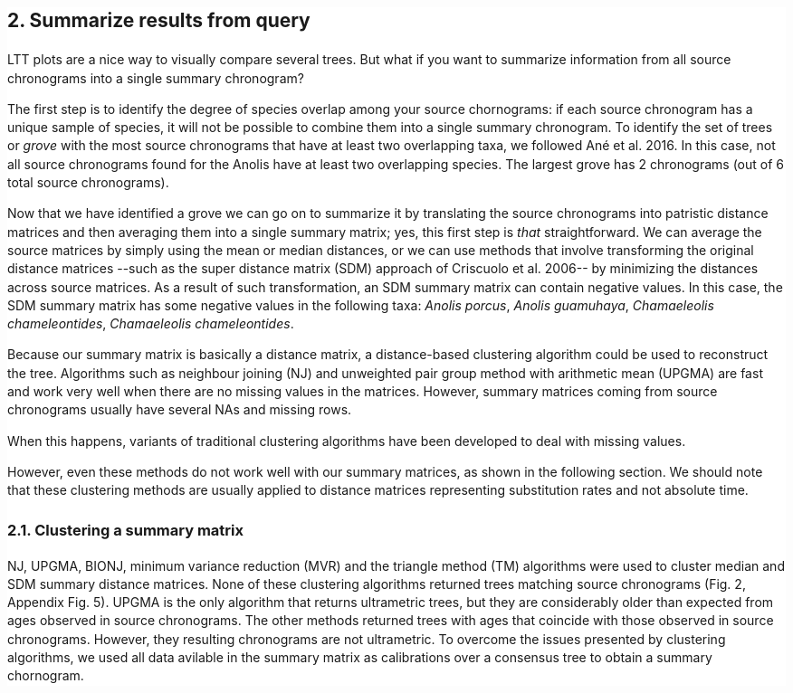 
## 2. Summarize results from query

LTT plots are a nice way to visually compare several trees. But what if you want
to summarize information from all source chronograms into a single summary chronogram?

The first step is to identify the degree of species overlap among your source chornograms: if each
source chronogram has a unique sample of species, it will not be possible to combine
them into a single summary chronogram. To identify the set of trees or _grove_ with the most source
chronograms that have at least two overlapping taxa, we followed Ané et al. 2016.
In this case, not all source chronograms found for the  Anolis  have at least two overlapping species. The largest grove has  2  chronograms (out of  6  total source chronograms).

Now that we have identified a grove 
we can go on to summarize it by translating the source chronograms into patristic distance matrices and
then averaging them into a single summary matrix; yes, this first step is _that_
straightforward. We can average the source matrices by simply using the mean or
median distances, or we can use methods that involve transforming
the original distance matrices --such as the super distance matrix (SDM) approach of Criscuolo et al. 2006-- by minimizing
the distances across source matrices. As a result of such transformation, an SDM
summary matrix can contain negative values. In this case, the SDM summary matrix has some negative values in the following taxa: *Anolis porcus*, *Anolis guamuhaya*, *Chamaeleolis chameleontides*, *Chamaeleolis chameleontides*. 

Because our summary matrix is basically a distance matrix, a distance-based clustering
algorithm could be used to reconstruct the tree. Algorithms such as neighbour joining (NJ) and
unweighted pair group method with arithmetic mean (UPGMA) are
fast and work very well when there are no missing values in the matrices. However, summary
matrices coming from source chronograms usually have several NAs and missing rows.

When this happens, variants of traditional clustering algorithms have been developed to deal with missing values.

However, even these methods do not work well with our summary matrices, as shown in the following section.
We should note that these clustering methods are usually applied to distance matrices representing substitution rates
and not absolute time.

###   2.1. Clustering a summary matrix

NJ, UPGMA, BIONJ, minimum variance reduction (MVR) and the triangle method (TM)
algorithms were used to cluster median and SDM summary distance matrices.
None of these clustering algorithms returned trees matching source chronograms
(Fig. 2, Appendix Fig. 5).
UPGMA is the only algorithm that returns ultrametric trees, but they are considerably
older than expected from ages observed in source chronograms.
The other methods returned trees with ages that coincide with those observed in
source chronograms. However, they resulting chronograms are not ultrametric.
To overcome the issues presented by clustering algorithms, we used all data avilable in the summary
matrix as calibrations over a consensus tree to obtain a summary chornogram.
